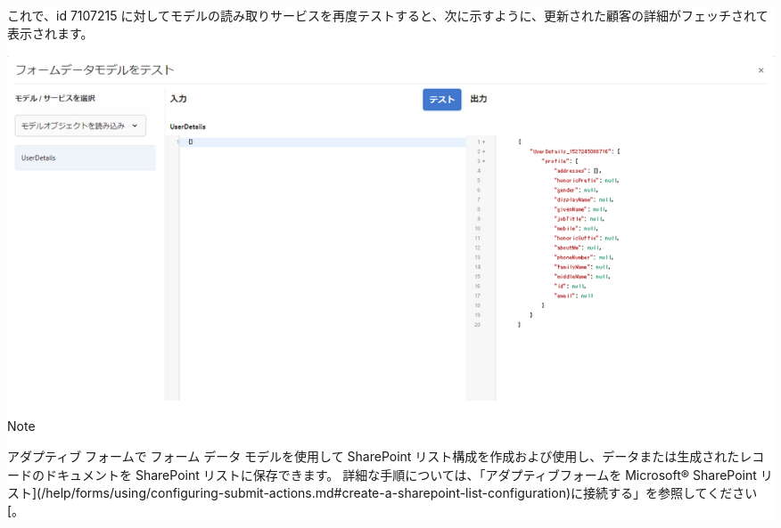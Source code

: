    これで、id 7107215 に対してモデルの読み取りサービスを再度テストすると、次に示すように、更新された顧客の詳細がフェッチされて表示されます。

   ![read-updated](assets/read-updated.png)


>[!NOTE]
>
> アダプティブ フォームで フォーム データ モデルを使用して SharePoint リスト構成を作成および使用し、データまたは生成されたレコードのドキュメントを SharePoint リストに保存できます。 詳細な手順については、「アダプティブフォームを Microsoft® SharePoint リスト](/help/forms/using/configuring-submit-actions.md#create-a-sharepoint-list-configuration)に接続する」を参照してください[。